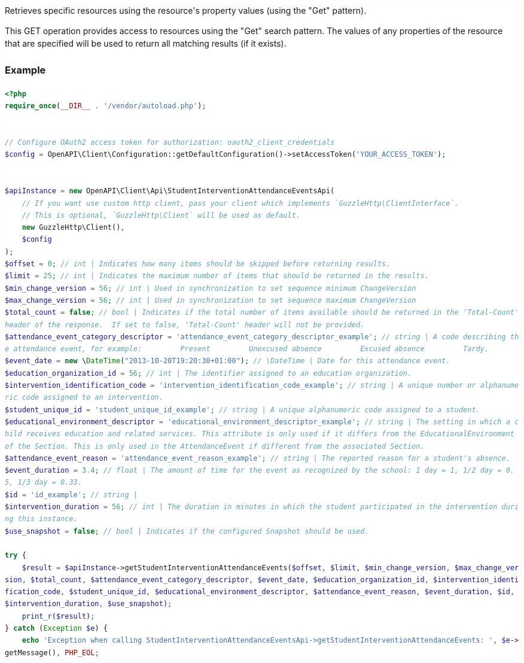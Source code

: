 Retrieves specific resources using the resource's property values (using the \"Get\" pattern).

This GET operation provides access to resources using the \"Get\" search pattern.  The values of any properties of the resource that are specified will be used to return all matching results (if it exists).

### Example

```php
<?php
require_once(__DIR__ . '/vendor/autoload.php');


// Configure OAuth2 access token for authorization: oauth2_client_credentials
$config = OpenAPI\Client\Configuration::getDefaultConfiguration()->setAccessToken('YOUR_ACCESS_TOKEN');


$apiInstance = new OpenAPI\Client\Api\StudentInterventionAttendanceEventsApi(
    // If you want use custom http client, pass your client which implements `GuzzleHttp\ClientInterface`.
    // This is optional, `GuzzleHttp\Client` will be used as default.
    new GuzzleHttp\Client(),
    $config
);
$offset = 0; // int | Indicates how many items should be skipped before returning results.
$limit = 25; // int | Indicates the maximum number of items that should be returned in the results.
$min_change_version = 56; // int | Used in synchronization to set sequence minimum ChangeVersion
$max_change_version = 56; // int | Used in synchronization to set sequence maximum ChangeVersion
$total_count = false; // bool | Indicates if the total number of items available should be returned in the 'Total-Count' header of the response.  If set to false, 'Total-Count' header will not be provided.
$attendance_event_category_descriptor = 'attendance_event_category_descriptor_example'; // string | A code describing the attendance event, for example:         Present         Unexcused absence         Excused absence         Tardy.
$event_date = new \DateTime("2013-10-20T19:20:30+01:00"); // \DateTime | Date for this attendance event.
$education_organization_id = 56; // int | The identifier assigned to an education organization.
$intervention_identification_code = 'intervention_identification_code_example'; // string | A unique number or alphanumeric code assigned to an intervention.
$student_unique_id = 'student_unique_id_example'; // string | A unique alphanumeric code assigned to a student.
$educational_environment_descriptor = 'educational_environment_descriptor_example'; // string | The setting in which a child receives education and related services. This attribute is only used if it differs from the EducationalEnvironment of the Section. This is only used in the AttendanceEvent if different from the associated Section.
$attendance_event_reason = 'attendance_event_reason_example'; // string | The reported reason for a student's absence.
$event_duration = 3.4; // float | The amount of time for the event as recognized by the school: 1 day = 1, 1/2 day = 0.5, 1/3 day = 0.33.
$id = 'id_example'; // string | 
$intervention_duration = 56; // int | The duration in minutes in which the student participated in the intervention during this instance.
$use_snapshot = false; // bool | Indicates if the configured Snapshot should be used.

try {
    $result = $apiInstance->getStudentInterventionAttendanceEvents($offset, $limit, $min_change_version, $max_change_version, $total_count, $attendance_event_category_descriptor, $event_date, $education_organization_id, $intervention_identification_code, $student_unique_id, $educational_environment_descriptor, $attendance_event_reason, $event_duration, $id, $intervention_duration, $use_snapshot);
    print_r($result);
} catch (Exception $e) {
    echo 'Exception when calling StudentInterventionAttendanceEventsApi->getStudentInterventionAttendanceEvents: ', $e->getMessage(), PHP_EOL;
```